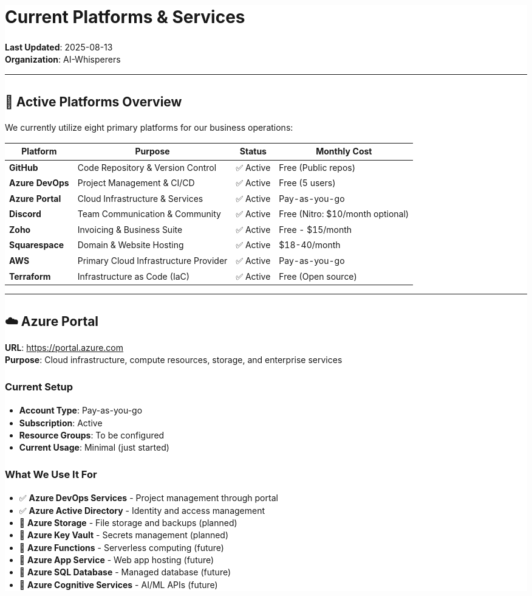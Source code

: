 # Current Platforms & Services

**Last Updated**: 2025-08-13  
**Organization**: AI-Whisperers

---

## 🔧 Active Platforms Overview

We currently utilize eight primary platforms for our business operations:

| Platform | Purpose | Status | Monthly Cost |
|----------|---------|--------|--------------|
| **GitHub** | Code Repository & Version Control | ✅ Active | Free (Public repos) |
| **Azure DevOps** | Project Management & CI/CD | ✅ Active | Free (5 users) |
| **Azure Portal** | Cloud Infrastructure & Services | ✅ Active | Pay-as-you-go |
| **Discord** | Team Communication & Community | ✅ Active | Free (Nitro: $10/month optional) |
| **Zoho** | Invoicing & Business Suite | ✅ Active | Free - $15/month |
| **Squarespace** | Domain & Website Hosting | ✅ Active | $18-40/month |
| **AWS** | Primary Cloud Infrastructure Provider | ✅ Active | Pay-as-you-go |
| **Terraform** | Infrastructure as Code (IaC) | ✅ Active | Free (Open source) |

---

## ☁️ Azure Portal
**URL**: https://portal.azure.com  
**Purpose**: Cloud infrastructure, compute resources, storage, and enterprise services

### Current Setup
- **Account Type**: Pay-as-you-go
- **Subscription**: Active
- **Resource Groups**: To be configured
- **Current Usage**: Minimal (just started)

### What We Use It For
- ✅ **Azure DevOps Services** - Project management through portal
- ✅ **Azure Active Directory** - Identity and access management
- 🔄 **Azure Storage** - File storage and backups (planned)
- 🔄 **Azure Key Vault** - Secrets management (planned)
- 🔄 **Azure Functions** - Serverless computing (future)
- 🔄 **Azure App Service** - Web app hosting (future)
- 🔄 **Azure SQL Database** - Managed database (future)
- 🔄 **Azure Cognitive Services** - AI/ML APIs (future)
